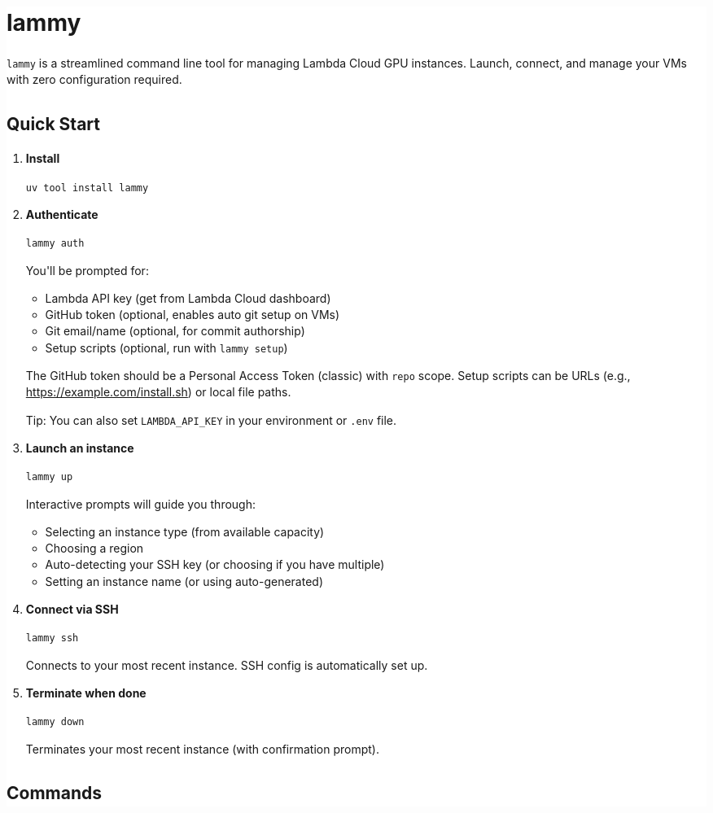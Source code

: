 # lammy

`lammy` is a streamlined command line tool for managing Lambda Cloud GPU instances.
Launch, connect, and manage your VMs with zero configuration required.

## Quick Start

1. **Install**

   ```bash
   uv tool install lammy
   ```

2. **Authenticate**

   ```bash
   lammy auth
   ```

   You'll be prompted for:
   - Lambda API key (get from Lambda Cloud dashboard)
   - GitHub token (optional, enables auto git setup on VMs)
   - Git email/name (optional, for commit authorship)
   - Setup scripts (optional, run with `lammy setup`)

   The GitHub token should be a Personal Access Token (classic) with `repo` scope.
   Setup scripts can be URLs (e.g., https://example.com/install.sh) or local file paths.

   Tip: You can also set `LAMBDA_API_KEY` in your environment or `.env` file.

3. **Launch an instance**

   ```bash
   lammy up
   ```

   Interactive prompts will guide you through:
   - Selecting an instance type (from available capacity)
   - Choosing a region
   - Auto-detecting your SSH key (or choosing if you have multiple)
   - Setting an instance name (or using auto-generated)

4. **Connect via SSH**

   ```bash
   lammy ssh
   ```

   Connects to your most recent instance. SSH config is automatically set up.

5. **Terminate when done**

   ```bash
   lammy down
   ```

   Terminates your most recent instance (with confirmation prompt).

## Commands
